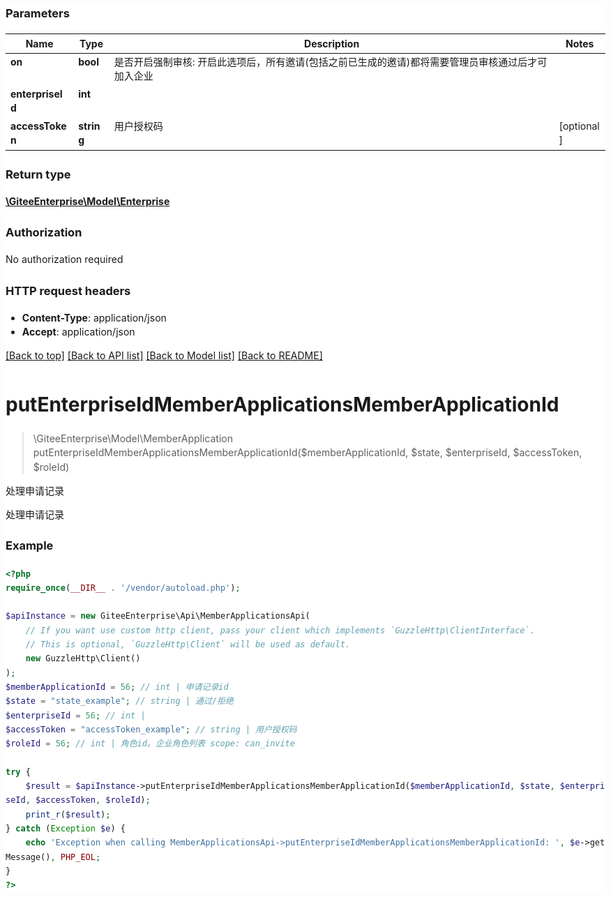 ### Parameters

Name | Type | Description  | Notes
------------- | ------------- | ------------- | -------------
 **on** | **bool**| 是否开启强制审核: 开启此选项后，所有邀请(包括之前已生成的邀请)都将需要管理员审核通过后才可加入企业 |
 **enterpriseId** | **int**|  |
 **accessToken** | **string**| 用户授权码 | [optional]

### Return type

[**\GiteeEnterprise\Model\Enterprise**](../Model/Enterprise.md)

### Authorization

No authorization required

### HTTP request headers

 - **Content-Type**: application/json
 - **Accept**: application/json

[[Back to top]](#) [[Back to API list]](../../README.md#documentation-for-api-endpoints) [[Back to Model list]](../../README.md#documentation-for-models) [[Back to README]](../../README.md)

# **putEnterpriseIdMemberApplicationsMemberApplicationId**
> \GiteeEnterprise\Model\MemberApplication putEnterpriseIdMemberApplicationsMemberApplicationId($memberApplicationId, $state, $enterpriseId, $accessToken, $roleId)

处理申请记录

处理申请记录

### Example
```php
<?php
require_once(__DIR__ . '/vendor/autoload.php');

$apiInstance = new GiteeEnterprise\Api\MemberApplicationsApi(
    // If you want use custom http client, pass your client which implements `GuzzleHttp\ClientInterface`.
    // This is optional, `GuzzleHttp\Client` will be used as default.
    new GuzzleHttp\Client()
);
$memberApplicationId = 56; // int | 申请记录id
$state = "state_example"; // string | 通过/拒绝
$enterpriseId = 56; // int | 
$accessToken = "accessToken_example"; // string | 用户授权码
$roleId = 56; // int | 角色id。企业角色列表 scope: can_invite

try {
    $result = $apiInstance->putEnterpriseIdMemberApplicationsMemberApplicationId($memberApplicationId, $state, $enterpriseId, $accessToken, $roleId);
    print_r($result);
} catch (Exception $e) {
    echo 'Exception when calling MemberApplicationsApi->putEnterpriseIdMemberApplicationsMemberApplicationId: ', $e->getMessage(), PHP_EOL;
}
?>
```
